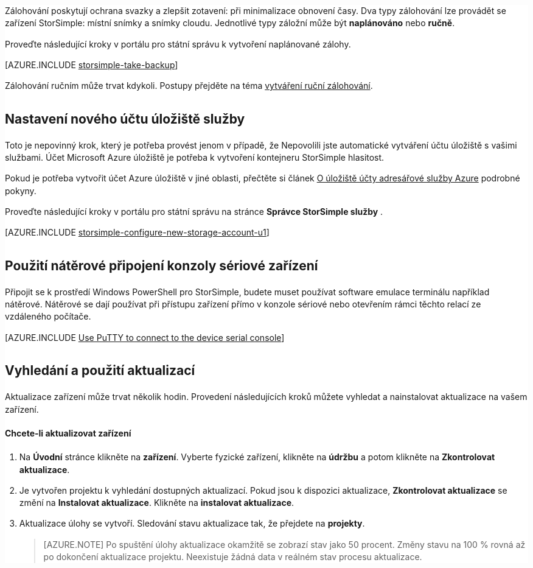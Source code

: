 Zálohování poskytují ochrana svazky a zlepšit zotavení: při minimalizace obnovení časy. Dva typy zálohování lze provádět se zařízení StorSimple: místní snímky a snímky cloudu. Jednotlivé typy záložní může být **naplánováno** nebo **ručně**.

Proveďte následující kroky v portálu pro státní správu k vytvoření naplánované zálohy.

[AZURE.INCLUDE [storsimple-take-backup](../../includes/storsimple-take-backup.md)]

Zálohování ručním může trvat kdykoli. Postupy přejděte na téma [vytváření ruční zálohování](#create-a-manual-backup).

## <a name="configure-a-new-storage-account-for-the-service"></a>Nastavení nového účtu úložiště služby

Toto je nepovinný krok, který je potřeba provést jenom v případě, že Nepovolili jste automatické vytváření účtu úložiště s vašimi službami. Účet Microsoft Azure úložiště je potřeba k vytvoření kontejneru StorSimple hlasitost.

Pokud je potřeba vytvořit účet Azure úložiště v jiné oblasti, přečtěte si článek [O úložiště účty adresářové služby Azure](../storage/storage-create-storage-account.md) podrobné pokyny.

Proveďte následující kroky v portálu pro státní správu na stránce **Správce StorSimple služby** .

[AZURE.INCLUDE [storsimple-configure-new-storage-account-u1](../../includes/storsimple-configure-new-storage-account-u1.md)]


## <a name="use-putty-to-connect-to-the-device-serial-console"></a>Použití nátěrové připojení konzoly sériové zařízení

Připojit se k prostředí Windows PowerShell pro StorSimple, budete muset používat software emulace terminálu například nátěrové. Nátěrové se dají používat při přístupu zařízení přímo v konzole sériové nebo otevřením rámci těchto relací ze vzdáleného počítače.

[AZURE.INCLUDE [Use PuTTY to connect to the device serial console](../../includes/storsimple-use-putty.md)]

## <a name="scan-for-and-apply-updates"></a>Vyhledání a použití aktualizací

Aktualizace zařízení může trvat několik hodin. Provedení následujících kroků můžete vyhledat a nainstalovat aktualizace na vašem zařízení.



#### <a name="to-update-your-device"></a>Chcete-li aktualizovat zařízení

1.  Na **Úvodní** stránce klikněte na **zařízení**. Vyberte fyzické zařízení, klikněte na **údržbu** a potom klikněte na **Zkontrolovat aktualizace**.  
2.  Je vytvořen projektu k vyhledání dostupných aktualizací. Pokud jsou k dispozici aktualizace, **Zkontrolovat aktualizace** se změní na **Instalovat aktualizace**. Klikněte na **instalovat aktualizace**.
3.  Aktualizace úlohy se vytvoří. Sledování stavu aktualizace tak, že přejdete na **projekty**.

    > [AZURE.NOTE] Po spuštění úlohy aktualizace okamžitě se zobrazí stav jako 50 procent. Změny stavu na 100 % rovná až po dokončení aktualizace projektu. Neexistuje žádná data v reálném stav procesu aktualizace.
